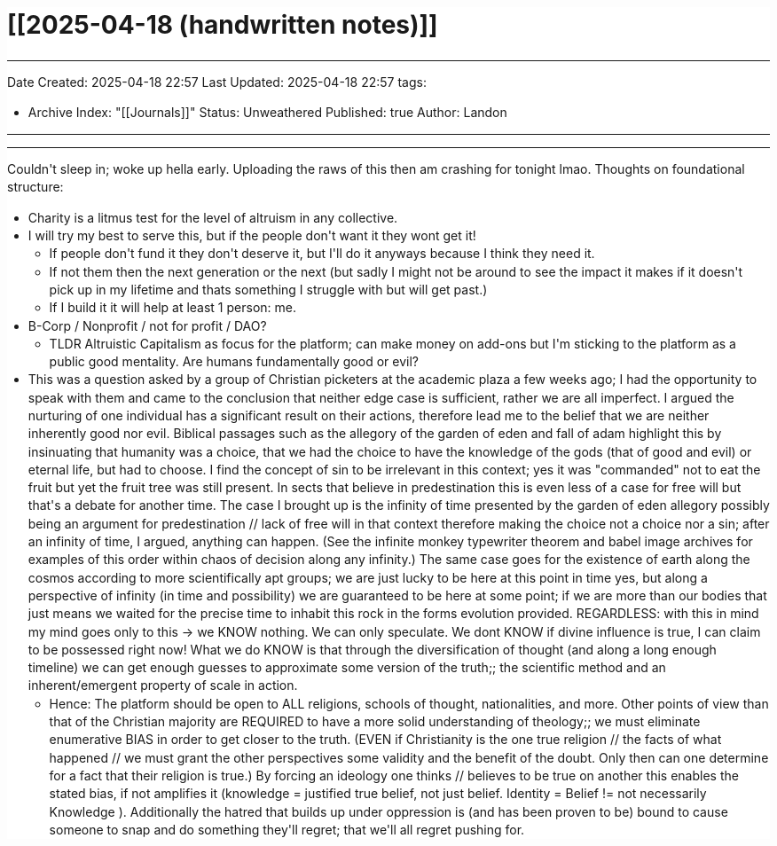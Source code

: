 

# [[2025-04-18 (handwritten notes)]]

---
Date Created: 2025-04-18 22:57
Last Updated: 2025-04-18 22:57
tags:
  - Archive
Index: "[[Journals]]"
Status: Unweathered
Published: true
Author: Landon
---
---

Couldn't sleep in; woke up hella early. Uploading the raws of this then am crashing for tonight lmao.
Thoughts on foundational structure:
- Charity is a litmus test for the level of altruism in any collective.
- I will try my best to serve this, but if the people don't want it they wont get it!
	- If people don't fund it they don't deserve it, but I'll do it anyways because I think they need it.
	- If not them then the next generation or the next (but sadly I might not be around to see the impact it makes if it doesn't pick up in my lifetime and thats something I struggle with but will get past.)
	- If I build it it will help at least 1 person: me.
- B-Corp / Nonprofit / not for profit / DAO?
	- TLDR Altruistic Capitalism as focus for the platform; can make money on add-ons but I'm sticking to the platform as a public good mentality.
Are humans fundamentally good or evil? 
- This was a question asked by a group of Christian picketers at the academic plaza a few weeks ago; I had the opportunity to speak with them and came to the conclusion that neither edge case is sufficient, rather we are all imperfect. I argued the nurturing of one individual has a significant result on their actions, therefore lead me to the belief that we are neither inherently good nor evil. Biblical passages such as the allegory of the garden of eden and fall of adam highlight this by insinuating that humanity was a choice, that we had the choice to have the knowledge of the gods (that of good and evil) or eternal life, but had to choose. I find the concept of sin to be irrelevant in this context; yes it was "commanded" not to eat the fruit but yet the fruit tree was still present. In sects that believe in predestination this is even less of a case for free will but that's a debate for another time. The case I brought up is the infinity of time presented by the garden of eden allegory possibly being an argument for predestination // lack of free will in that context therefore making the choice not a choice nor a sin; after an infinity of time, I argued, anything can happen. (See the infinite monkey typewriter theorem and babel image archives for examples of this order within chaos of decision along any infinity.) The same case goes for the existence of earth along the cosmos according to more scientifically apt groups; we are just lucky to be here at this point in time yes, but along a perspective of infinity (in time and possibility) we are guaranteed to be here at some point; if we are more than our bodies that just means we waited for the precise time to inhabit this rock in the forms evolution provided. REGARDLESS: with this in mind my mind goes only to this -> we KNOW nothing. We can only speculate. We dont KNOW if divine influence is true, I can claim to be possessed right now! What we do KNOW is that through the diversification of thought (and along a long enough timeline) we can get enough guesses to approximate some version of the truth;; the scientific method and an inherent/emergent property of scale in action.
	- Hence: The platform should be open to ALL religions, schools of thought, nationalities, and more. Other points of view than that of the Christian majority are REQUIRED to have a more solid understanding of theology;; we must eliminate enumerative BIAS in order to get closer to the truth. (EVEN if Christianity is the one true religion // the facts of what happened // we must grant the other perspectives some validity and the benefit of the doubt. Only then can one determine for a fact that their religion is true.) By forcing an ideology one thinks // believes to be true on another this enables the stated bias, if not amplifies it (knowledge = justified true belief, not just belief. Identity = Belief != not necessarily Knowledge ). Additionally the hatred that builds up under oppression is (and has been proven to be) bound to cause someone to snap and do something they'll regret; that we'll all regret pushing for.